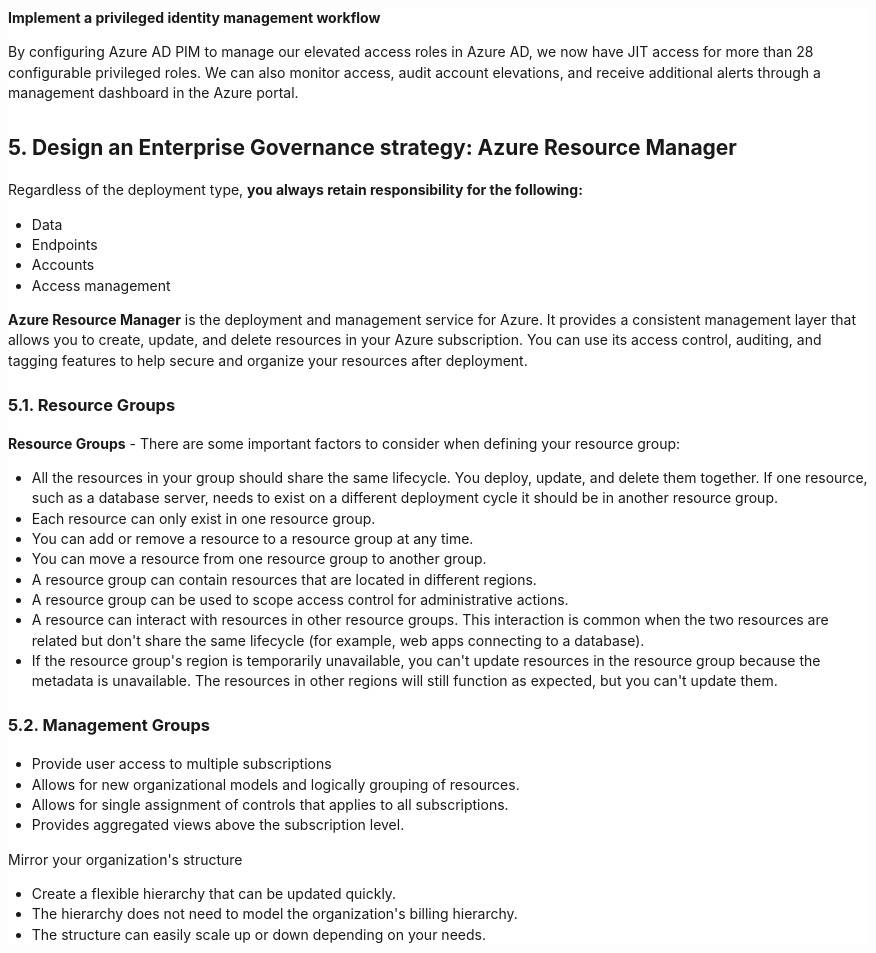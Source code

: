 
**Implement a privileged identity management workflow**

By configuring Azure AD PIM to manage our elevated access roles in Azure AD, we now have JIT access for more than 28 configurable privileged roles. We can also monitor access, audit account elevations, and receive additional alerts through a management dashboard in the Azure portal.


## 5. Design an Enterprise Governance strategy: Azure Resource Manager

Regardless of the deployment type, **you always retain responsibility for the following:**

- Data
- Endpoints
- Accounts
- Access management


**Azure Resource Manager** is the deployment and management service for Azure. It provides a consistent management layer that allows you to create, update, and delete resources in your Azure subscription. You can use its access control, auditing, and tagging features to help secure and organize your resources after deployment.

### 5.1. **Resource Groups** 

**Resource Groups** -  There are some important factors to consider when defining your resource group:

- All the resources in your group should share the same lifecycle. You deploy, update, and delete them together. If one resource, such as a database server, needs to exist on a different deployment cycle it should be in another resource group.
- Each resource can only exist in one resource group.
- You can add or remove a resource to a resource group at any time.
- You can move a resource from one resource group to another group.
- A resource group can contain resources that are located in different regions.
- A resource group can be used to scope access control for administrative actions.
- A resource can interact with resources in other resource groups. This interaction is common when the two resources are related but don't share the same lifecycle (for example, web apps connecting to a database).
- If the resource group's region is temporarily unavailable, you can't update resources in the resource group because the metadata is unavailable. The resources in other regions will still function as expected, but you can't update them.

###  5.2. **Management Groups**

- Provide user access to multiple subscriptions
- Allows for new organizational models and logically grouping of resources.
- Allows for single assignment of controls that applies to all subscriptions.
- Provides aggregated views above the subscription level.

Mirror your organization's structure
- Create a flexible hierarchy that can be updated quickly.
- The hierarchy does not need to model the organization's billing hierarchy.
- The structure can easily scale up or down depending on your needs.

